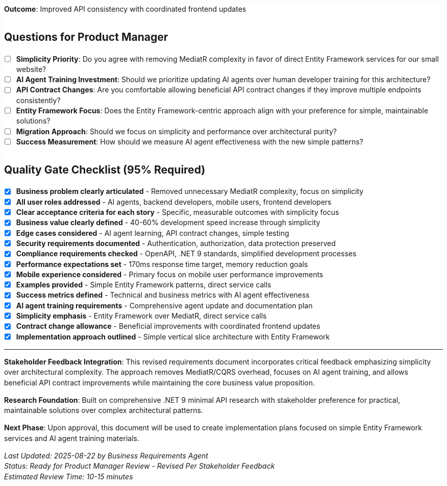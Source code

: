 **Outcome**: Improved API consistency with coordinated frontend updates

## Questions for Product Manager

- [ ] **Simplicity Priority**: Do you agree with removing MediatR complexity in favor of direct Entity Framework services for our small website?
- [ ] **AI Agent Training Investment**: Should we prioritize updating AI agents over human developer training for this architecture?
- [ ] **API Contract Changes**: Are you comfortable allowing beneficial API contract changes if they improve multiple endpoints consistently?
- [ ] **Entity Framework Focus**: Does the Entity Framework-centric approach align with your preference for simple, maintainable solutions?
- [ ] **Migration Approach**: Should we focus on simplicity and performance over architectural purity?
- [ ] **Success Measurement**: How should we measure AI agent effectiveness with the new simple patterns?

## Quality Gate Checklist (95% Required)

- [x] **Business problem clearly articulated** - Removed unnecessary MediatR complexity, focus on simplicity
- [x] **All user roles addressed** - AI agents, backend developers, mobile users, frontend developers  
- [x] **Clear acceptance criteria for each story** - Specific, measurable outcomes with simplicity focus
- [x] **Business value clearly defined** - 40-60% development speed increase through simplicity
- [x] **Edge cases considered** - AI agent learning, API contract changes, simple testing
- [x] **Security requirements documented** - Authentication, authorization, data protection preserved
- [x] **Compliance requirements checked** - OpenAPI, .NET 9 standards, simplified development processes
- [x] **Performance expectations set** - 170ms response time target, memory reduction goals
- [x] **Mobile experience considered** - Primary focus on mobile user performance improvements
- [x] **Examples provided** - Simple Entity Framework patterns, direct service calls
- [x] **Success metrics defined** - Technical and business metrics with AI agent effectiveness
- [x] **AI agent training requirements** - Comprehensive agent update and documentation plan
- [x] **Simplicity emphasis** - Entity Framework over MediatR, direct service calls
- [x] **Contract change allowance** - Beneficial improvements with coordinated frontend updates
- [x] **Implementation approach outlined** - Simple vertical slice architecture with Entity Framework

---

**Stakeholder Feedback Integration**: This revised requirements document incorporates critical feedback emphasizing simplicity over architectural complexity. The approach removes MediatR/CQRS overhead, focuses on AI agent training, and allows beneficial API contract improvements while maintaining the core business value proposition.

**Research Foundation**: Built on comprehensive .NET 9 minimal API research with stakeholder preference for practical, maintainable solutions over complex architectural patterns.

**Next Phase**: Upon approval, this document will be used to create implementation plans focused on simple Entity Framework services and AI agent training materials.

*Last Updated: 2025-08-22 by Business Requirements Agent*  
*Status: Ready for Product Manager Review - Revised Per Stakeholder Feedback*  
*Estimated Review Time: 10-15 minutes*